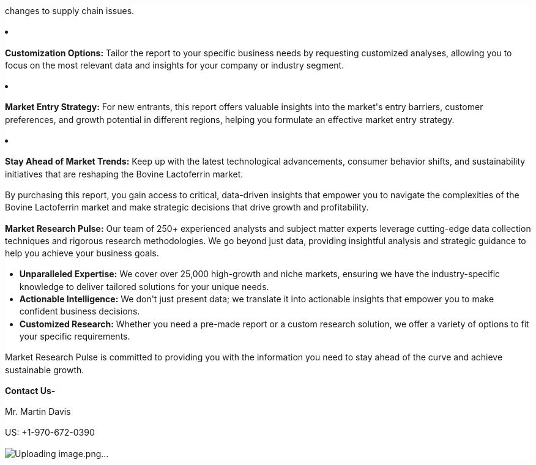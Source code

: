 changes to supply chain issues.</p></li><li><p><strong>Customization Options:</strong> Tailor the report to your specific business needs by requesting customized analyses, allowing you to focus on the most relevant data and insights for your company or industry segment.</p></li><li><p><strong>Market Entry Strategy:</strong> For new entrants, this report offers valuable insights into the market's entry barriers, customer preferences, and growth potential in different regions, helping you formulate an effective market entry strategy.</p></li><li><p><strong>Stay Ahead of Market Trends:</strong> Keep up with the latest technological advancements, consumer behavior shifts, and sustainability initiatives that are reshaping the Bovine Lactoferrin market.</p></li></ol><p>By purchasing this report, you gain access to critical, data-driven insights that empower you to navigate the complexities of the Bovine Lactoferrin market and make strategic decisions that drive growth and profitability.</p><p><strong>Market Research Pulse:</strong>&nbsp;Our team of 250+ experienced analysts and subject matter experts leverage cutting-edge data collection techniques and rigorous research methodologies. We go beyond just data, providing insightful analysis and strategic guidance to help you achieve your business goals.</p><ul><li><strong>Unparalleled Expertise:</strong>&nbsp;We cover over 25,000 high-growth and niche markets, ensuring we have the industry-specific knowledge to deliver tailored solutions for your unique needs.</li><li><strong>Actionable Intelligence:</strong>&nbsp;We don't just present data; we translate it into actionable insights that empower you to make confident business decisions.</li><li><strong>Customized Research:</strong>&nbsp;Whether you need a pre-made report or a custom research solution, we offer a variety of options to fit your specific requirements.</li></ul><p>Market Research Pulse is committed to providing you with the information you need to stay ahead of the curve and achieve sustainable growth.</p><p><strong>Contact Us-</strong></p><p>Mr. Martin Davis</p><p>US: +1-970-672-0390</p>
![Uploading image.png…]()
